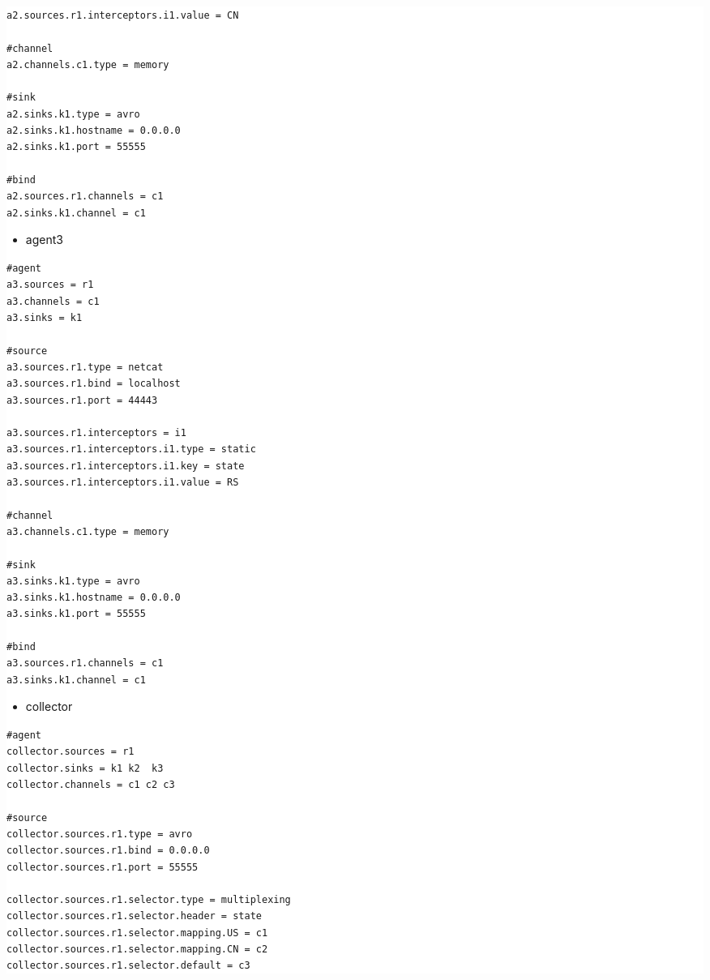 ```properties
a2.sources.r1.interceptors.i1.value = CN
	
#channel
a2.channels.c1.type = memory 

#sink 
a2.sinks.k1.type = avro
a2.sinks.k1.hostname = 0.0.0.0
a2.sinks.k1.port = 55555

#bind 
a2.sources.r1.channels = c1  
a2.sinks.k1.channel = c1
```

- agent3

```properties
#agent
a3.sources = r1
a3.channels = c1
a3.sinks = k1

#source
a3.sources.r1.type = netcat
a3.sources.r1.bind = localhost
a3.sources.r1.port = 44443

a3.sources.r1.interceptors = i1
a3.sources.r1.interceptors.i1.type = static
a3.sources.r1.interceptors.i1.key = state
a3.sources.r1.interceptors.i1.value = RS
	
#channel
a3.channels.c1.type = memory 

#sink 
a3.sinks.k1.type = avro
a3.sinks.k1.hostname = 0.0.0.0
a3.sinks.k1.port = 55555

#bind 
a3.sources.r1.channels = c1  
a3.sinks.k1.channel = c1
```



- collector

```properties
#agent
collector.sources = r1
collector.sinks = k1 k2  k3
collector.channels = c1 c2 c3

#source
collector.sources.r1.type = avro
collector.sources.r1.bind = 0.0.0.0
collector.sources.r1.port = 55555

collector.sources.r1.selector.type = multiplexing
collector.sources.r1.selector.header = state
collector.sources.r1.selector.mapping.US = c1
collector.sources.r1.selector.mapping.CN = c2
collector.sources.r1.selector.default = c3
```
